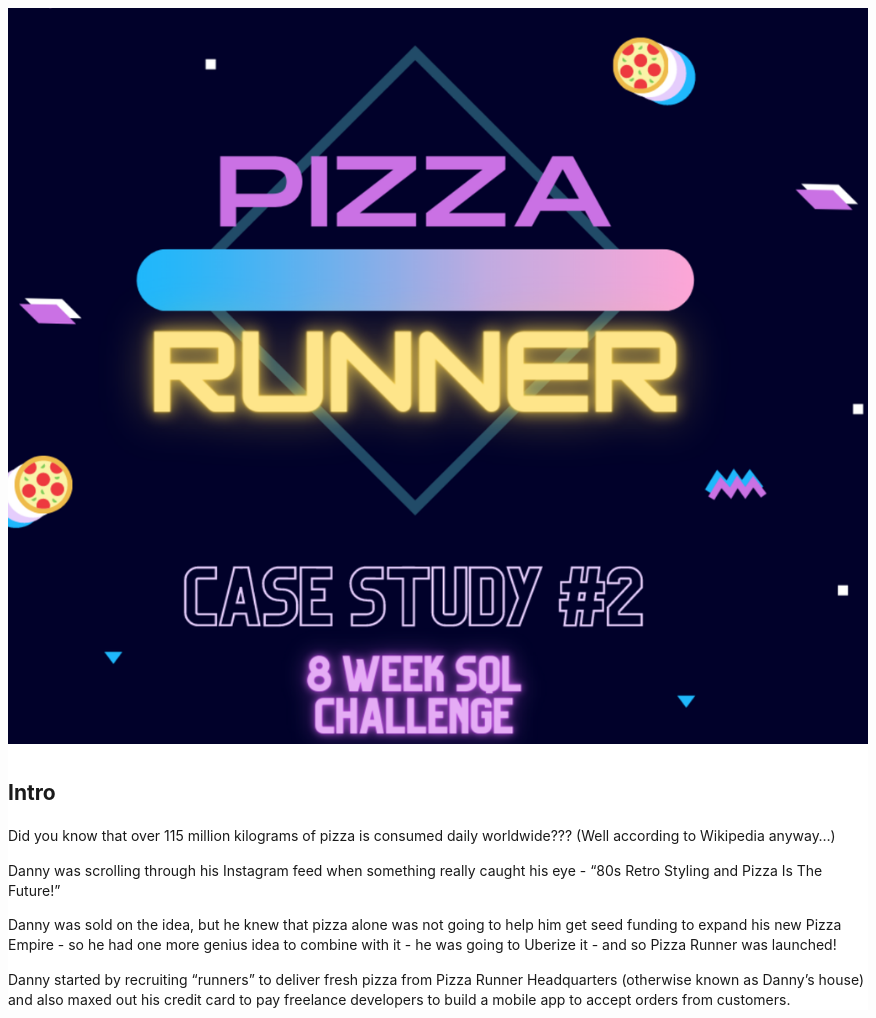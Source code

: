![Pizza Runner](images/Pizza_Runner_2.png)

## Intro
Did you know that over 115 million kilograms of pizza is consumed daily worldwide??? (Well according to Wikipedia anyway…)

Danny was scrolling through his Instagram feed when something really caught his eye - “80s Retro Styling and Pizza Is The Future!”

Danny was sold on the idea, but he knew that pizza alone was not going to help him get seed funding to expand his new Pizza Empire - so he had one more genius idea to combine with it - he was going to Uberize it - and so Pizza Runner was launched!

Danny started by recruiting “runners” to deliver fresh pizza from Pizza Runner Headquarters (otherwise known as Danny’s house) and also maxed out his credit card to pay freelance developers to build a mobile app to accept orders from customers.
